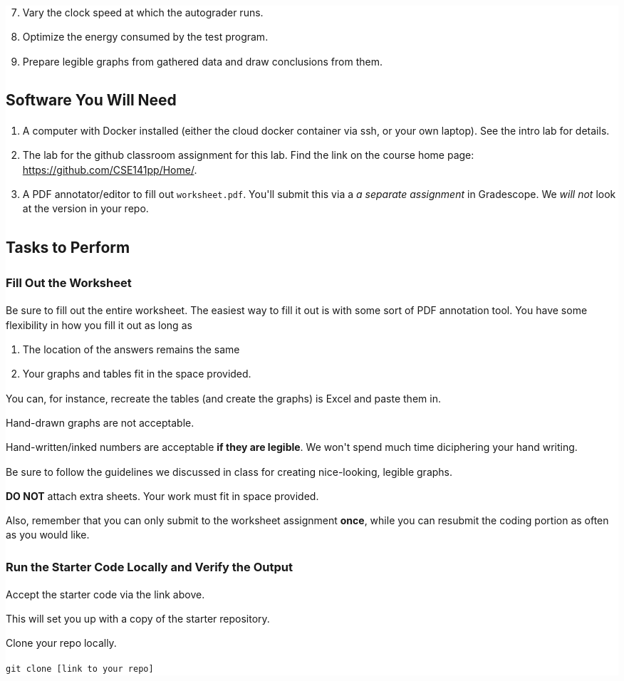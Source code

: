 7. Vary the clock speed at which the autograder runs.

8. Optimize the energy consumed by the test program.

9. Prepare legible graphs from gathered data and draw conclusions from them.

## Software You Will Need

1. A computer with Docker installed (either the cloud docker container
via ssh, or your own laptop).  See the intro lab for details.

2. The lab for the github classroom assignment for this lab.  Find the
link on the course home page: https://github.com/CSE141pp/Home/.

3. A PDF annotator/editor to fill out `worksheet.pdf`.  You'll
submit this via a *a separate assignment* in Gradescope.  We *will
not* look at the version in your repo.

## Tasks to Perform

### Fill Out the Worksheet

Be sure to fill out the entire worksheet.  The easiest way to fill it
out is with some sort of PDF annotation tool.  You have some
flexibility in how you fill it out as long as

1. The location of the answers remains the same

2. Your graphs and tables fit in the space provided.

You can, for instance, recreate the tables (and create the graphs) is
Excel and paste them in.

Hand-drawn graphs are not acceptable.

Hand-written/inked numbers are acceptable __if they are legible__.  We
won't spend much time diciphering your hand writing.

Be sure to follow the guidelines we discussed in class for creating
nice-looking, legible graphs.

**DO NOT** attach extra sheets.  Your work must fit in space provided.

Also, remember that you can only submit to the worksheet assignment
**once**, while you can resubmit the coding portion as often as you
would like.

### Run the Starter Code Locally and Verify the Output

Accept the starter code via the link above.

This will set you up with a copy of the starter repository.

Clone your repo locally.

```
git clone [link to your repo]
```
